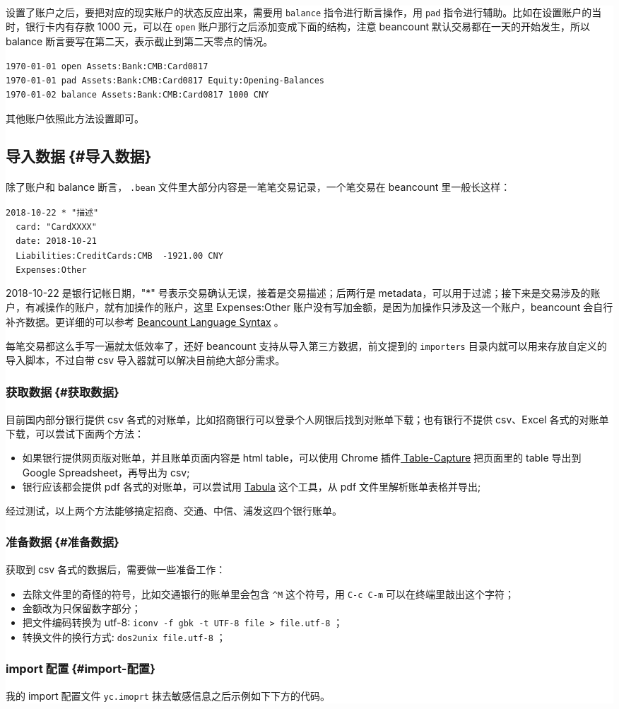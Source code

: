 设置了账户之后，要把对应的现实账户的状态反应出来，需要用 `balance` 指令进行断言操作，用 `pad` 指令进行辅助。比如在设置账户的当时，银行卡内有存款 1000 元，可以在 `open` 账户那行之后添加变成下面的结构，注意 beancount 默认交易都在一天的开始发生，所以 balance 断言要写在第二天，表示截止到第二天零点的情况。

```nil
1970-01-01 open Assets:Bank:CMB:Card0817
1970-01-01 pad Assets:Bank:CMB:Card0817 Equity:Opening-Balances
1970-01-02 balance Assets:Bank:CMB:Card0817 1000 CNY
```

其他账户依照此方法设置即可。


## 导入数据 {#导入数据}

除了账户和 balance 断言， `.bean` 文件里大部分内容是一笔笔交易记录，一个笔交易在 beancount 里一般长这样：

```nil
2018-10-22 * "描述"
  card: "CardXXXX"
  date: 2018-10-21
  Liabilities:CreditCards:CMB  -1921.00 CNY
  Expenses:Other
```

2018-10-22 是银行记帐日期，"\*" 号表示交易确认无误，接着是交易描述；后两行是 metadata，可以用于过滤；接下来是交易涉及的账户，有减操作的账户，就有加操作的账户，这里 Expenses:Other 账户没有写加金额，是因为加操作只涉及这一个账户，beancount 会自行补齐数据。更详细的可以参考 [Beancount Language Syntax](https://docs.google.com/document/d/1wAMVrKIA2qtRGmoVDSUBJGmYZSygUaR0uOMW1GV3YE0/edit#) 。

每笔交易都这么手写一遍就太低效率了，还好 beancount 支持从导入第三方数据，前文提到的 `importers` 目录内就可以用来存放自定义的导入脚本，不过自带 csv 导入器就可以解决目前绝大部分需求。


### 获取数据 {#获取数据}

目前国内部分银行提供 csv 各式的对账单，比如招商银行可以登录个人网银后找到对账单下载；也有银行不提供 csv、Excel 各式的对账单下载，可以尝试下面两个方法：

-   如果银行提供网页版对账单，并且账单页面内容是 html table，可以使用 Chrome 插件[ Table-Capture](https://chrome.google.com/webstore/detail/table-capture/iebpjdmgckacbodjpijphcplhebcmeop) 把页面里的 table 导出到 Google Spreadsheet，再导出为 csv;
-   银行应该都会提供 pdf 各式的对账单，可以尝试用 [Tabula](https://tabula.technology/) 这个工具，从 pdf 文件里解析账单表格并导出;

经过测试，以上两个方法能够搞定招商、交通、中信、浦发这四个银行账单。


### 准备数据 {#准备数据}

获取到 csv 各式的数据后，需要做一些准备工作：

-   去除文件里的奇怪的符号，比如交通银行的账单里会包含 `^M` 这个符号，用 `C-c C-m` 可以在终端里敲出这个字符；
-   金额改为只保留数字部分；
-   把文件编码转换为 utf-8: `iconv -f gbk -t UTF-8 file > file.utf-8` ；
-   转换文件的换行方式: `dos2unix file.utf-8` ；


### import 配置 {#import-配置}

我的 import 配置文件 `yc.imoprt` 抹去敏感信息之后示例如下下方的代码。
